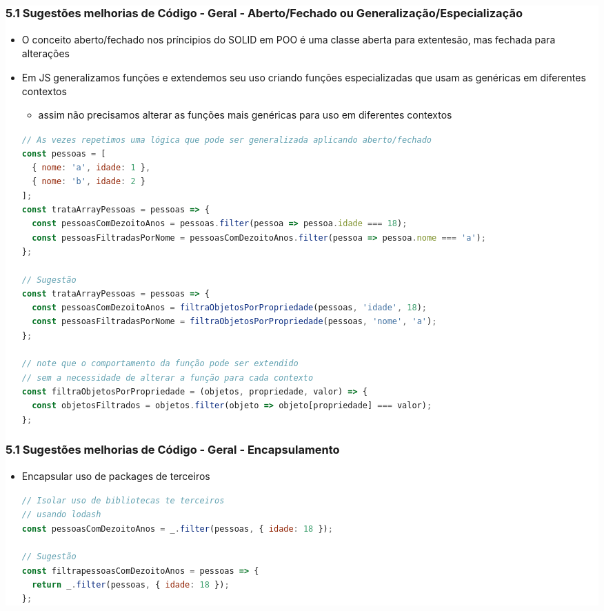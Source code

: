 ### 5.1 Sugestões melhorias de Código - Geral - Aberto/Fechado ou Generalização/Especialização

- O conceito aberto/fechado nos príncipios do SOLID em POO é uma classe aberta para extentesão, mas fechada para alterações
- Em JS generalizamos funções e extendemos seu uso criando funções especializadas que usam as genéricas em diferentes contextos

  - assim não precisamos alterar as funções mais genéricas para uso em diferentes contextos

  ```javascript
  // As vezes repetimos uma lógica que pode ser generalizada aplicando aberto/fechado
  const pessoas = [
    { nome: 'a', idade: 1 },
    { nome: 'b', idade: 2 }
  ];
  const trataArrayPessoas = pessoas => {
    const pessoasComDezoitoAnos = pessoas.filter(pessoa => pessoa.idade === 18);
    const pessoasFiltradasPorNome = pessoasComDezoitoAnos.filter(pessoa => pessoa.nome === 'a');
  };

  // Sugestão
  const trataArrayPessoas = pessoas => {
    const pessoasComDezoitoAnos = filtraObjetosPorPropriedade(pessoas, 'idade', 18);
    const pessoasFiltradasPorNome = filtraObjetosPorPropriedade(pessoas, 'nome', 'a');
  };

  // note que o comportamento da função pode ser extendido
  // sem a necessidade de alterar a função para cada contexto
  const filtraObjetosPorPropriedade = (objetos, propriedade, valor) => {
    const objetosFiltrados = objetos.filter(objeto => objeto[propriedade] === valor);
  };
  ```

### 5.1 Sugestões melhorias de Código - Geral - Encapsulamento

- Encapsular uso de packages de terceiros

  ```javascript
  // Isolar uso de bibliotecas te terceiros
  // usando lodash
  const pessoasComDezoitoAnos = _.filter(pessoas, { idade: 18 });

  // Sugestão
  const filtrapessoasComDezoitoAnos = pessoas => {
    return _.filter(pessoas, { idade: 18 });
  };
  ```
